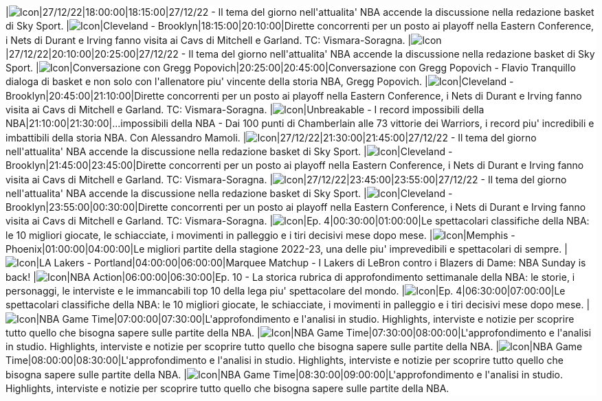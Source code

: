 |![Icon](https://guidatv.sky.it/uuid/3737f2b7-c679-4749-9d30-b78cb5c78e17/cover?md5ChecksumParam=bc14b0d7225ff4737c59c7c3016a5cfb)|27/12/22|18:00:00|18:15:00|27/12/22 - Il tema del giorno nell&#039;attualita&#039; NBA accende la discussione nella redazione basket di Sky Sport.
|![Icon](https://guidatv.sky.it/uuid/b02ed200-5588-4bf1-96cf-161e9c63ff11/cover?md5ChecksumParam=e2d8011b93a26829d2933b7bf7cbd4d0)|Cleveland - Brooklyn|18:15:00|20:10:00|Dirette concorrenti per un posto ai playoff nella Eastern Conference, i Nets di Durant e Irving fanno visita ai Cavs di Mitchell e Garland. TC: Vismara-Soragna.
|![Icon](https://guidatv.sky.it/uuid/3737f2b7-c679-4749-9d30-b78cb5c78e17/cover?md5ChecksumParam=bc14b0d7225ff4737c59c7c3016a5cfb)|27/12/22|20:10:00|20:25:00|27/12/22 - Il tema del giorno nell&#039;attualita&#039; NBA accende la discussione nella redazione basket di Sky Sport.
|![Icon](https://guidatv.sky.it/uuid/2a5da7a9-ab7f-4c72-8feb-4debbddf7a9d/cover?md5ChecksumParam=6e214d61a24aeb2f006ab79616065f6d)|Conversazione con Gregg Popovich|20:25:00|20:45:00|Conversazione con Gregg Popovich - Flavio Tranquillo dialoga di basket e non solo con l&#039;allenatore piu&#039; vincente della storia NBA, Gregg Popovich.
|![Icon](https://guidatv.sky.it/uuid/b02ed200-5588-4bf1-96cf-161e9c63ff11/cover?md5ChecksumParam=e2d8011b93a26829d2933b7bf7cbd4d0)|Cleveland - Brooklyn|20:45:00|21:10:00|Dirette concorrenti per un posto ai playoff nella Eastern Conference, i Nets di Durant e Irving fanno visita ai Cavs di Mitchell e Garland. TC: Vismara-Soragna.
|![Icon](https://guidatv.sky.it/uuid/f690819f-9a4b-4768-a236-a00e3c8a17d1/cover?md5ChecksumParam=430a10fdd0fe3d36fa707afa21c20276)|Unbreakable - I record impossibili della NBA|21:10:00|21:30:00|...impossibili della NBA - Dai 100 punti di Chamberlain alle 73 vittorie dei Warriors, i record piu&#039; incredibili e imbattibili della storia NBA. Con Alessandro Mamoli.
|![Icon](https://guidatv.sky.it/uuid/3737f2b7-c679-4749-9d30-b78cb5c78e17/cover?md5ChecksumParam=bc14b0d7225ff4737c59c7c3016a5cfb)|27/12/22|21:30:00|21:45:00|27/12/22 - Il tema del giorno nell&#039;attualita&#039; NBA accende la discussione nella redazione basket di Sky Sport.
|![Icon](https://guidatv.sky.it/uuid/b02ed200-5588-4bf1-96cf-161e9c63ff11/cover?md5ChecksumParam=e2d8011b93a26829d2933b7bf7cbd4d0)|Cleveland - Brooklyn|21:45:00|23:45:00|Dirette concorrenti per un posto ai playoff nella Eastern Conference, i Nets di Durant e Irving fanno visita ai Cavs di Mitchell e Garland. TC: Vismara-Soragna.
|![Icon](https://guidatv.sky.it/uuid/3737f2b7-c679-4749-9d30-b78cb5c78e17/cover?md5ChecksumParam=bc14b0d7225ff4737c59c7c3016a5cfb)|27/12/22|23:45:00|23:55:00|27/12/22 - Il tema del giorno nell&#039;attualita&#039; NBA accende la discussione nella redazione basket di Sky Sport.
|![Icon](https://guidatv.sky.it/uuid/b02ed200-5588-4bf1-96cf-161e9c63ff11/cover?md5ChecksumParam=e2d8011b93a26829d2933b7bf7cbd4d0)|Cleveland - Brooklyn|23:55:00|00:30:00|Dirette concorrenti per un posto ai playoff nella Eastern Conference, i Nets di Durant e Irving fanno visita ai Cavs di Mitchell e Garland. TC: Vismara-Soragna.
|![Icon](https://guidatv.sky.it/uuid/9f849c9d-59e7-4ef0-95a2-0d08b72dfb86/cover?md5ChecksumParam=26fd36bf70c4e4aa774b591e404315f4)|Ep. 4|00:30:00|01:00:00|Le spettacolari classifiche della NBA: le 10 migliori giocate, le schiacciate, i movimenti in palleggio e i tiri decisivi mese dopo mese.
|![Icon](https://guidatv.sky.it/uuid/7398dd42-1fdf-42db-a4a1-9c97a0aa38f6/cover?md5ChecksumParam=b7ad6672fa49c1c566f93faefbc4ddb0)|Memphis - Phoenix|01:00:00|04:00:00|Le migliori partite della stagione 2022-23, una delle piu&#039; imprevedibili e spettacolari di sempre.
|![Icon](https://guidatv.sky.it/uuid/7cf004bb-05bc-4809-b527-ccf1ce4c841f/cover?md5ChecksumParam=137bf062181865a6a876cdbae4a59799)|LA Lakers - Portland|04:00:00|06:00:00|Marquee Matchup - I Lakers di LeBron contro i Blazers di Dame: NBA Sunday is back!
|![Icon](https://guidatv.sky.it/uuid/9b1fde69-1e38-416b-a494-52fe69d9fb6a/cover?md5ChecksumParam=ee5e5780188bda833961e04ba01cac2c)|NBA Action|06:00:00|06:30:00|Ep. 10 - La storica rubrica di approfondimento settimanale della NBA: le storie, i personaggi, le interviste e le immancabili top 10 della lega piu&#039; spettacolare del mondo.
|![Icon](https://guidatv.sky.it/uuid/9f849c9d-59e7-4ef0-95a2-0d08b72dfb86/cover?md5ChecksumParam=26fd36bf70c4e4aa774b591e404315f4)|Ep. 4|06:30:00|07:00:00|Le spettacolari classifiche della NBA: le 10 migliori giocate, le schiacciate, i movimenti in palleggio e i tiri decisivi mese dopo mese.
|![Icon](https://guidatv.sky.it/uuid/70f011d5-f711-4f3f-9ef4-17ffc3fc56c5/cover?md5ChecksumParam=497dca608241d04b538ef32e9a31538e)|NBA Game Time|07:00:00|07:30:00|L&#039;approfondimento e l&#039;analisi in studio. Highlights, interviste e notizie per scoprire tutto quello che bisogna sapere sulle partite della NBA.
|![Icon](https://guidatv.sky.it/uuid/70f011d5-f711-4f3f-9ef4-17ffc3fc56c5/cover?md5ChecksumParam=497dca608241d04b538ef32e9a31538e)|NBA Game Time|07:30:00|08:00:00|L&#039;approfondimento e l&#039;analisi in studio. Highlights, interviste e notizie per scoprire tutto quello che bisogna sapere sulle partite della NBA.
|![Icon](https://guidatv.sky.it/uuid/70f011d5-f711-4f3f-9ef4-17ffc3fc56c5/cover?md5ChecksumParam=497dca608241d04b538ef32e9a31538e)|NBA Game Time|08:00:00|08:30:00|L&#039;approfondimento e l&#039;analisi in studio. Highlights, interviste e notizie per scoprire tutto quello che bisogna sapere sulle partite della NBA.
|![Icon](https://guidatv.sky.it/uuid/70f011d5-f711-4f3f-9ef4-17ffc3fc56c5/cover?md5ChecksumParam=497dca608241d04b538ef32e9a31538e)|NBA Game Time|08:30:00|09:00:00|L&#039;approfondimento e l&#039;analisi in studio. Highlights, interviste e notizie per scoprire tutto quello che bisogna sapere sulle partite della NBA.